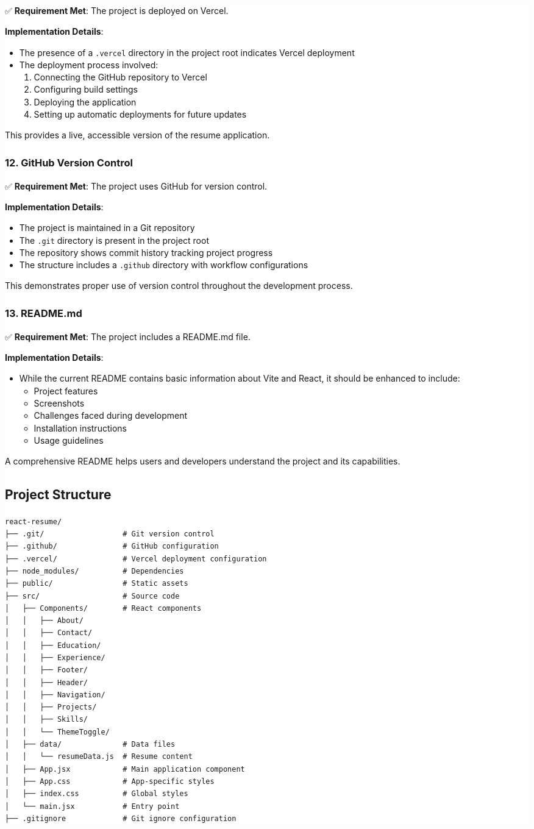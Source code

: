 ✅ **Requirement Met**: The project is deployed on Vercel.

**Implementation Details**:
- The presence of a `.vercel` directory in the project root indicates Vercel deployment
- The deployment process involved:
  1. Connecting the GitHub repository to Vercel
  2. Configuring build settings
  3. Deploying the application
  4. Setting up automatic deployments for future updates

This provides a live, accessible version of the resume application.

### 12. GitHub Version Control

✅ **Requirement Met**: The project uses GitHub for version control.

**Implementation Details**:
- The project is maintained in a Git repository
- The `.git` directory is present in the project root
- The repository shows commit history tracking project progress
- The structure includes a `.github` directory with workflow configurations

This demonstrates proper use of version control throughout the development process.

### 13. README.md

✅ **Requirement Met**: The project includes a README.md file.

**Implementation Details**:
- While the current README contains basic information about Vite and React, it should be enhanced to include:
  - Project features
  - Screenshots
  - Challenges faced during development
  - Installation instructions
  - Usage guidelines

A comprehensive README helps users and developers understand the project and its capabilities.

## Project Structure

```
react-resume/
├── .git/                  # Git version control
├── .github/               # GitHub configuration
├── .vercel/               # Vercel deployment configuration
├── node_modules/          # Dependencies
├── public/                # Static assets
├── src/                   # Source code
│   ├── Components/        # React components
│   │   ├── About/
│   │   ├── Contact/
│   │   ├── Education/
│   │   ├── Experience/
│   │   ├── Footer/
│   │   ├── Header/
│   │   ├── Navigation/
│   │   ├── Projects/
│   │   ├── Skills/
│   │   └── ThemeToggle/
│   ├── data/              # Data files
│   │   └── resumeData.js  # Resume content
│   ├── App.jsx            # Main application component
│   ├── App.css            # App-specific styles
│   ├── index.css          # Global styles
│   └── main.jsx           # Entry point
├── .gitignore             # Git ignore configuration
```